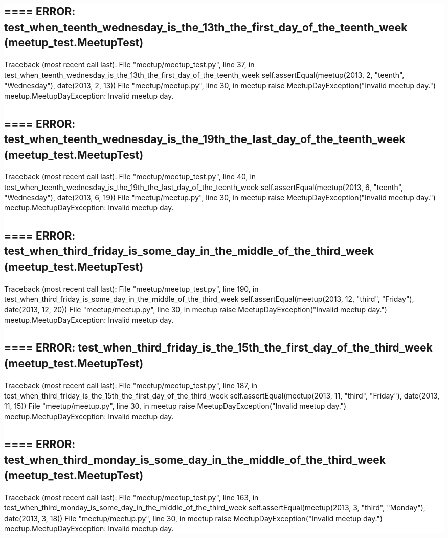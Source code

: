 ====
ERROR: test_when_teenth_wednesday_is_the_13th_the_first_day_of_the_teenth_week (meetup_test.MeetupTest)
----
Traceback (most recent call last):
  File "meetup/meetup_test.py", line 37, in test_when_teenth_wednesday_is_the_13th_the_first_day_of_the_teenth_week
    self.assertEqual(meetup(2013, 2, "teenth", "Wednesday"), date(2013, 2, 13))
  File "meetup/meetup.py", line 30, in meetup
    raise MeetupDayException("Invalid meetup day.")
meetup.MeetupDayException: Invalid meetup day.

====
ERROR: test_when_teenth_wednesday_is_the_19th_the_last_day_of_the_teenth_week (meetup_test.MeetupTest)
----
Traceback (most recent call last):
  File "meetup/meetup_test.py", line 40, in test_when_teenth_wednesday_is_the_19th_the_last_day_of_the_teenth_week
    self.assertEqual(meetup(2013, 6, "teenth", "Wednesday"), date(2013, 6, 19))
  File "meetup/meetup.py", line 30, in meetup
    raise MeetupDayException("Invalid meetup day.")
meetup.MeetupDayException: Invalid meetup day.

====
ERROR: test_when_third_friday_is_some_day_in_the_middle_of_the_third_week (meetup_test.MeetupTest)
----
Traceback (most recent call last):
  File "meetup/meetup_test.py", line 190, in test_when_third_friday_is_some_day_in_the_middle_of_the_third_week
    self.assertEqual(meetup(2013, 12, "third", "Friday"), date(2013, 12, 20))
  File "meetup/meetup.py", line 30, in meetup
    raise MeetupDayException("Invalid meetup day.")
meetup.MeetupDayException: Invalid meetup day.

====
ERROR: test_when_third_friday_is_the_15th_the_first_day_of_the_third_week (meetup_test.MeetupTest)
----
Traceback (most recent call last):
  File "meetup/meetup_test.py", line 187, in test_when_third_friday_is_the_15th_the_first_day_of_the_third_week
    self.assertEqual(meetup(2013, 11, "third", "Friday"), date(2013, 11, 15))
  File "meetup/meetup.py", line 30, in meetup
    raise MeetupDayException("Invalid meetup day.")
meetup.MeetupDayException: Invalid meetup day.

====
ERROR: test_when_third_monday_is_some_day_in_the_middle_of_the_third_week (meetup_test.MeetupTest)
----
Traceback (most recent call last):
  File "meetup/meetup_test.py", line 163, in test_when_third_monday_is_some_day_in_the_middle_of_the_third_week
    self.assertEqual(meetup(2013, 3, "third", "Monday"), date(2013, 3, 18))
  File "meetup/meetup.py", line 30, in meetup
    raise MeetupDayException("Invalid meetup day.")
meetup.MeetupDayException: Invalid meetup day.
